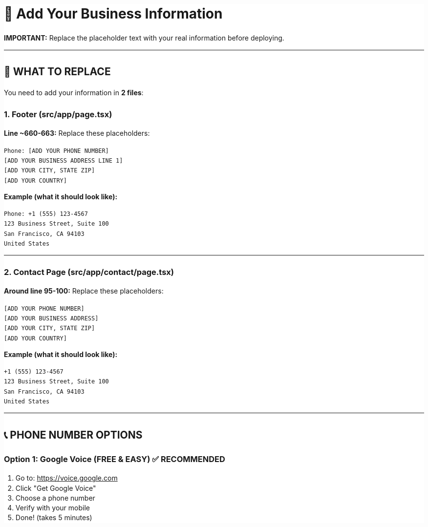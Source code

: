 # 📝 Add Your Business Information

**IMPORTANT:** Replace the placeholder text with your real information before deploying.

---

## 🎯 WHAT TO REPLACE

You need to add your information in **2 files**:

### 1. Footer (src/app/page.tsx)

**Line ~660-663:** Replace these placeholders:
```
Phone: [ADD YOUR PHONE NUMBER]
[ADD YOUR BUSINESS ADDRESS LINE 1]
[ADD YOUR CITY, STATE ZIP]
[ADD YOUR COUNTRY]
```

**Example (what it should look like):**
```
Phone: +1 (555) 123-4567
123 Business Street, Suite 100
San Francisco, CA 94103
United States
```

---

### 2. Contact Page (src/app/contact/page.tsx)

**Around line 95-100:** Replace these placeholders:
```
[ADD YOUR PHONE NUMBER]
[ADD YOUR BUSINESS ADDRESS]
[ADD YOUR CITY, STATE ZIP]
[ADD YOUR COUNTRY]
```

**Example (what it should look like):**
```
+1 (555) 123-4567
123 Business Street, Suite 100
San Francisco, CA 94103
United States
```

---

## 📞 PHONE NUMBER OPTIONS

### Option 1: Google Voice (FREE & EASY) ✅ RECOMMENDED
1. Go to: https://voice.google.com
2. Click "Get Google Voice"
3. Choose a phone number
4. Verify with your mobile
5. Done! (takes 5 minutes)
